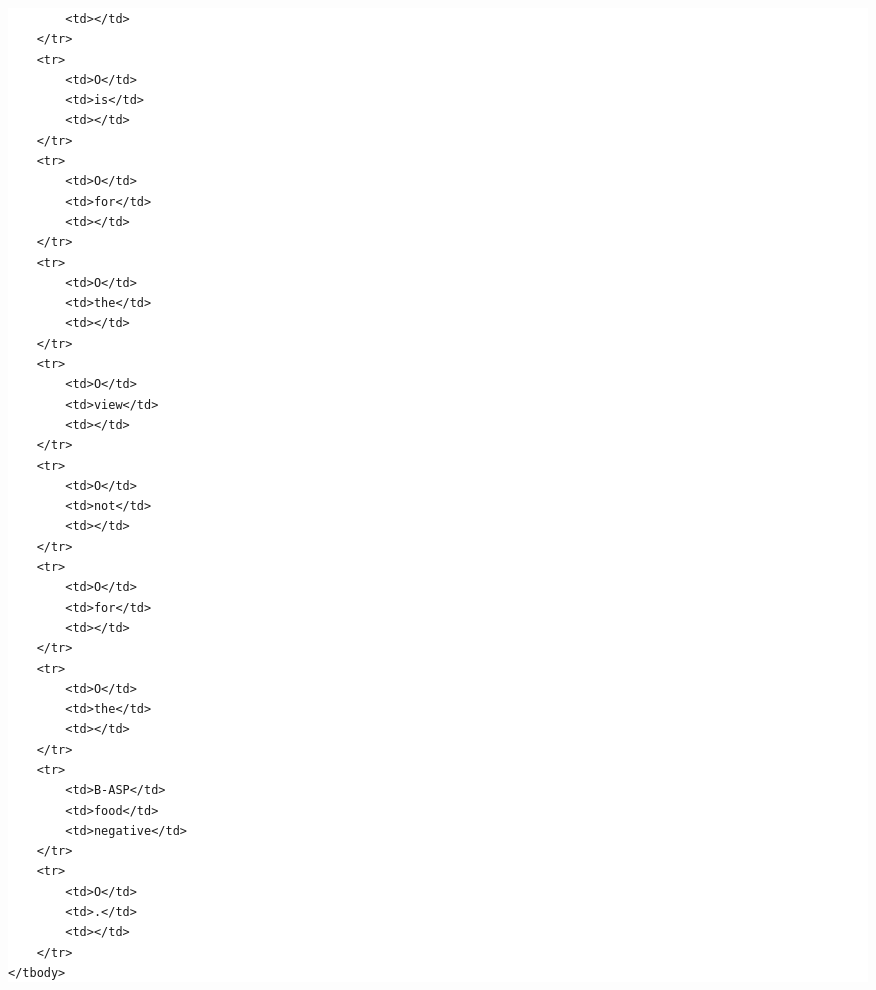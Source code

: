             <td></td>
        </tr>
        <tr>
            <td>O</td>
            <td>is</td>
            <td></td>
        </tr>
        <tr>
            <td>O</td>
            <td>for</td>
            <td></td>
        </tr>
        <tr>
            <td>O</td>
            <td>the</td>
            <td></td>
        </tr>
        <tr>
            <td>O</td>
            <td>view</td>
            <td></td>
        </tr>
        <tr>
            <td>O</td>
            <td>not</td>
            <td></td>
        </tr>
        <tr>
            <td>O</td>
            <td>for</td>
            <td></td>
        </tr>
        <tr>
            <td>O</td>
            <td>the</td>
            <td></td>
        </tr>
        <tr>
            <td>B-ASP</td>
            <td>food</td>
            <td>negative</td>
        </tr>
        <tr>
            <td>O</td>
            <td>.</td>
            <td></td>
        </tr>
    </tbody>
</table>
</div>
</ExpandableSeeMore>
